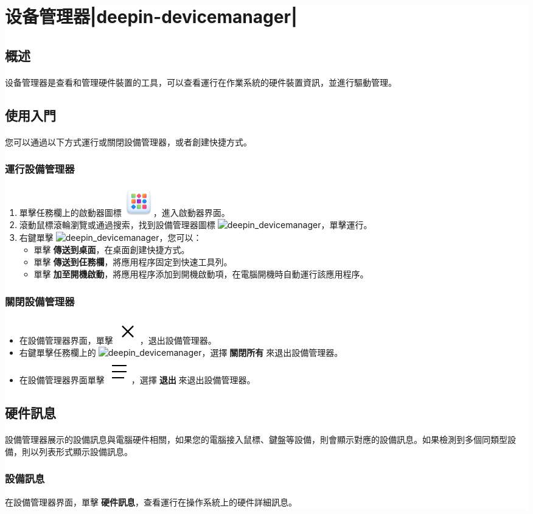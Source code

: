 # 设备管理器|deepin-devicemanager|

## 概述

设备管理器是查看和管理硬件裝置的工具，可以查看運行在作業系統的硬件裝置資訊，並進行驅動管理。

## 使用入門

您可以通過以下方式運行或關閉設備管理器，或者創建快捷方式。

### 運行設備管理器

1. 單擊任務欄上的啟動器圖標 ![deepin_launcher](../common/deepin_launcher.svg)，進入啟動器界面。
2. 滾動鼠標滾輪瀏覽或通過搜索，找到設備管理器圖標  ![deepin_devicemanager](../common/deepin_devicemanager.svg)，單擊運行。
3. 右鍵單擊 ![deepin_devicemanager](../common/deepin_devicemanager.svg)，您可以：
   - 單擊 **傳送到桌面**，在桌面創建快捷方式。
   - 單擊 **傳送到仼務欄**，將應用程序固定到快速工具列。
   - 單擊 **加至開機啟動**，將應用程序添加到開機啟動項，在電腦開機時自動運行該應用程序。

### 關閉設備管理器

- 在設備管理器界面，單擊  ![close](../common/close.svg)，退出設備管理器。
- 右鍵單擊任務欄上的 ![deepin_devicemanager](../common/deepin_devicemanager.svg)，選擇 **關閉所有** 來退出設備管理器。
- 在設備管理器界面單擊  ![icon_menu](../common/icon_menu.svg)，選擇 **退出** 來退出設備管理器。

## 硬件訊息

設備管理器展示的設備訊息與電腦硬件相關，如果您的電腦接入鼠標、鍵盤等設備，則會顯示對應的設備訊息。如果檢測到多個同類型設備，則以列表形式顯示設備訊息。

### 設備訊息

在設備管理器界面，單擊 **硬件訊息**，查看運行在操作系統上的硬件詳細訊息。

